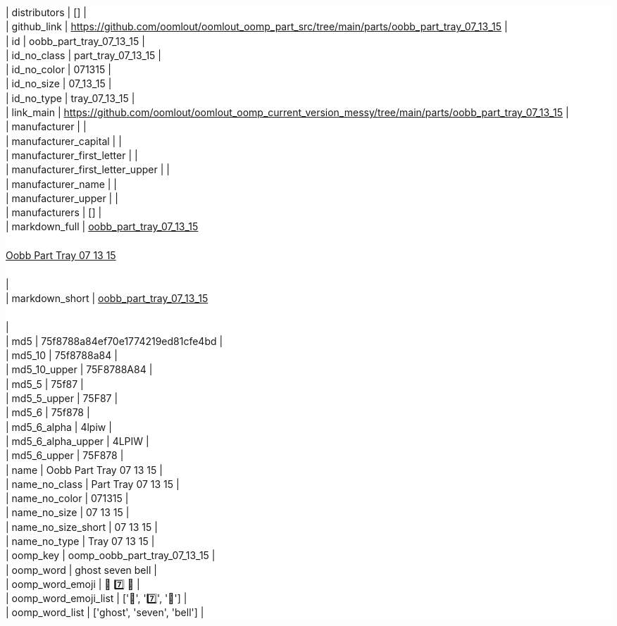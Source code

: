 | distributors | [] |  
| github_link | https://github.com/oomlout/oomlout_oomp_part_src/tree/main/parts/oobb_part_tray_07_13_15 |  
| id | oobb_part_tray_07_13_15 |  
| id_no_class | part_tray_07_13_15 |  
| id_no_color | 071315 |  
| id_no_size | 07_13_15 |  
| id_no_type | tray_07_13_15 |  
| link_main | https://github.com/oomlout/oomlout_oomp_current_version_messy/tree/main/parts/oobb_part_tray_07_13_15 |  
| manufacturer |  |  
| manufacturer_capital |  |  
| manufacturer_first_letter |  |  
| manufacturer_first_letter_upper |  |  
| manufacturer_name |  |  
| manufacturer_upper |  |  
| manufacturers | [] |  
| markdown_full | [oobb_part_tray_07_13_15](https://github.com/oomlout/oomlout_oomp_current_version_messy/tree/main/parts/oobb_part_tray_07_13_15)<br>[](https://github.com/oomlout/oomlout_oomp_current_version_messy/tree/main/parts/oobb_part_tray_07_13_15)<br>[Oobb Part Tray 07 13 15](https://github.com/oomlout/oomlout_oomp_current_version_messy/tree/main/parts/oobb_part_tray_07_13_15)<br><br> |  
| markdown_short | [oobb_part_tray_07_13_15](https://github.com/oomlout/oomlout_oomp_current_version_messy/tree/main/parts/oobb_part_tray_07_13_15)<br><br> |  
| md5 | 75f8788a84ef70e1774219ed81cfe4bd |  
| md5_10 | 75f8788a84 |  
| md5_10_upper | 75F8788A84 |  
| md5_5 | 75f87 |  
| md5_5_upper | 75F87 |  
| md5_6 | 75f878 |  
| md5_6_alpha | 4lpiw |  
| md5_6_alpha_upper | 4LPIW |  
| md5_6_upper | 75F878 |  
| name | Oobb Part Tray 07 13 15 |  
| name_no_class | Part Tray 07 13 15 |  
| name_no_color | 071315 |  
| name_no_size | 07 13 15 |  
| name_no_size_short | 07 13 15 |  
| name_no_type | Tray 07 13 15 |  
| oomp_key | oomp_oobb_part_tray_07_13_15 |  
| oomp_word | ghost seven bell |  
| oomp_word_emoji | :ghost: :seven: :bell: |  
| oomp_word_emoji_list | [':ghost:', ':seven:', ':bell:'] |  
| oomp_word_list | ['ghost', 'seven', 'bell'] |  